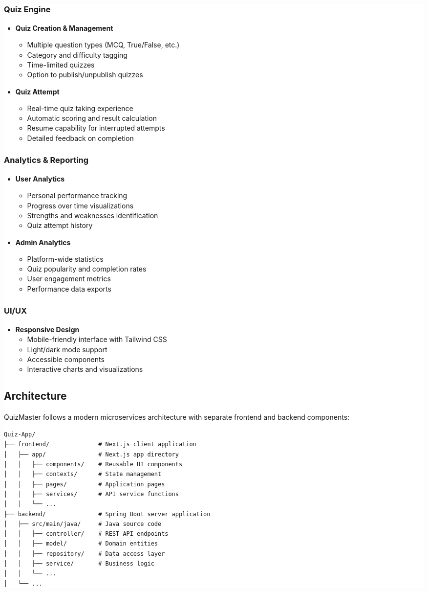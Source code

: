 ### Quiz Engine

- **Quiz Creation & Management**
  - Multiple question types (MCQ, True/False, etc.)
  - Category and difficulty tagging
  - Time-limited quizzes
  - Option to publish/unpublish quizzes

- **Quiz Attempt**
  - Real-time quiz taking experience
  - Automatic scoring and result calculation
  - Resume capability for interrupted attempts
  - Detailed feedback on completion

### Analytics & Reporting

- **User Analytics**
  - Personal performance tracking
  - Progress over time visualizations
  - Strengths and weaknesses identification
  - Quiz attempt history

- **Admin Analytics**
  - Platform-wide statistics
  - Quiz popularity and completion rates
  - User engagement metrics
  - Performance data exports

### UI/UX

- **Responsive Design**
  - Mobile-friendly interface with Tailwind CSS
  - Light/dark mode support
  - Accessible components
  - Interactive charts and visualizations

## Architecture

QuizMaster follows a modern microservices architecture with separate frontend and backend components:

```
Quiz-App/
├── frontend/              # Next.js client application
│   ├── app/               # Next.js app directory
│   │   ├── components/    # Reusable UI components
│   │   ├── contexts/      # State management
│   │   ├── pages/         # Application pages
│   │   ├── services/      # API service functions
│   │   └── ...
├── backend/               # Spring Boot server application
│   ├── src/main/java/     # Java source code
│   │   ├── controller/    # REST API endpoints
│   │   ├── model/         # Domain entities
│   │   ├── repository/    # Data access layer
│   │   ├── service/       # Business logic
│   │   └── ...
│   └── ...
```
